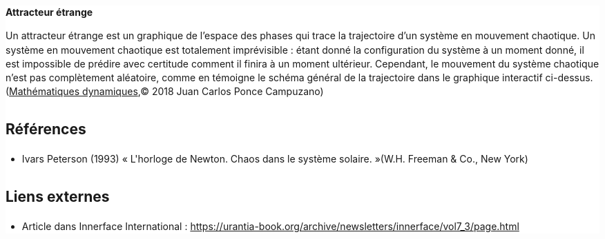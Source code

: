**Attracteur étrange**

Un attracteur étrange est un graphique de l’espace des phases qui trace la trajectoire d’un système en mouvement chaotique. Un système en mouvement chaotique est totalement imprévisible : étant donné la configuration du système à un moment donné, il est impossible de prédire avec certitude comment il finira à un moment ultérieur. Cependant, le mouvement du système chaotique n’est pas complètement aléatoire, comme en témoigne le schéma général de la trajectoire dans le graphique interactif ci-dessus. ([Mathématiques dynamiques](https://www.dynamicmath.xyz/strange-attractors/),© 2018 Juan Carlos Ponce Campuzano)

## Références

- Ivars Peterson (1993) « L'horloge de Newton. Chaos dans le système solaire. »(W.H. Freeman & Co., New York)

## Liens externes

- Article dans Innerface International : https://urantia-book.org/archive/newsletters/innerface/vol7_3/page.html





